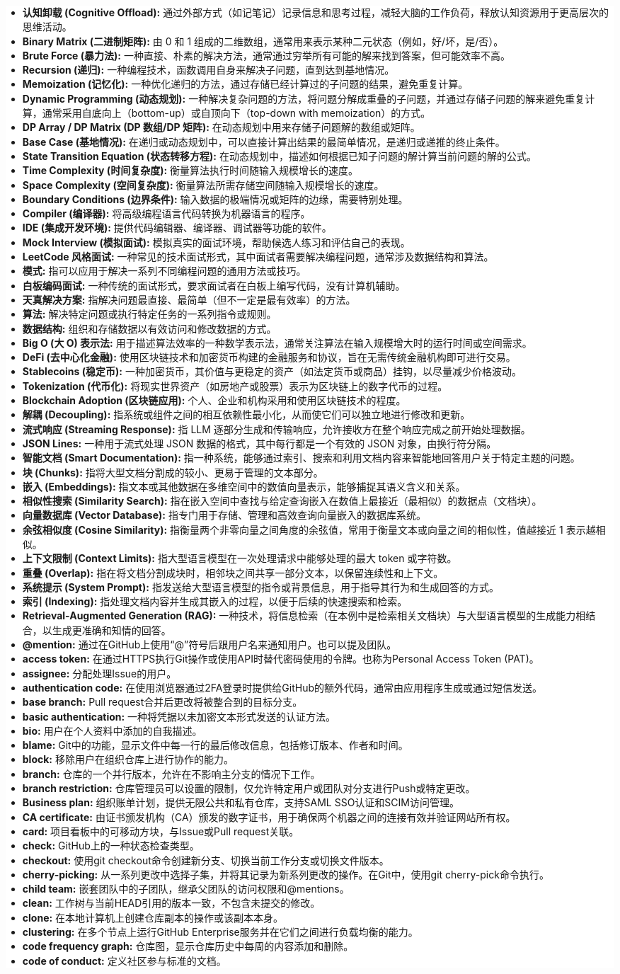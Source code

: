 - **认知卸载 (Cognitive Offload):** 通过外部方式（如记笔记）记录信息和思考过程，减轻大脑的工作负荷，释放认知资源用于更高层次的思维活动。
- **Binary Matrix (二进制矩阵):** 由 0 和 1 组成的二维数组，通常用来表示某种二元状态（例如，好/坏，是/否）。
- **Brute Force (暴力法):** 一种直接、朴素的解决方法，通常通过穷举所有可能的解来找到答案，但可能效率不高。
- **Recursion (递归):** 一种编程技术，函数调用自身来解决子问题，直到达到基地情况。
- **Memoization (记忆化):** 一种优化递归的方法，通过存储已经计算过的子问题的结果，避免重复计算。
- **Dynamic Programming (动态规划):** 一种解决复杂问题的方法，将问题分解成重叠的子问题，并通过存储子问题的解来避免重复计算，通常采用自底向上（bottom-up）或自顶向下（top-down with memoization）的方式。
- **DP Array / DP Matrix (DP 数组/DP 矩阵):** 在动态规划中用来存储子问题解的数组或矩阵。
- **Base Case (基地情况):** 在递归或动态规划中，可以直接计算出结果的最简单情况，是递归或递推的终止条件。
- **State Transition Equation (状态转移方程):** 在动态规划中，描述如何根据已知子问题的解计算当前问题的解的公式。
- **Time Complexity (时间复杂度):** 衡量算法执行时间随输入规模增长的速度。
- **Space Complexity (空间复杂度):** 衡量算法所需存储空间随输入规模增长的速度。
- **Boundary Conditions (边界条件):** 输入数据的极端情况或矩阵的边缘，需要特别处理。
- **Compiler (编译器):** 将高级编程语言代码转换为机器语言的程序。
- **IDE (集成开发环境):** 提供代码编辑器、编译器、调试器等功能的软件。
- **Mock Interview (模拟面试):** 模拟真实的面试环境，帮助候选人练习和评估自己的表现。
- **LeetCode 风格面试:** 一种常见的技术面试形式，其中面试者需要解决编程问题，通常涉及数据结构和算法。
- **模式:** 指可以应用于解决一系列不同编程问题的通用方法或技巧。
- **白板编码面试:** 一种传统的面试形式，要求面试者在白板上编写代码，没有计算机辅助。
- **天真解决方案:** 指解决问题最直接、最简单（但不一定是最有效率）的方法。
- **算法:** 解决特定问题或执行特定任务的一系列指令或规则。
- **数据结构:** 组织和存储数据以有效访问和修改数据的方式。
- **Big O (大 O) 表示法:** 用于描述算法效率的一种数学表示法，通常关注算法在输入规模增大时的运行时间或空间需求。
- **DeFi (去中心化金融):** 使用区块链技术和加密货币构建的金融服务和协议，旨在无需传统金融机构即可进行交易。
- **Stablecoins (稳定币):** 一种加密货币，其价值与更稳定的资产（如法定货币或商品）挂钩，以尽量减少价格波动。
- **Tokenization (代币化):** 将现实世界资产（如房地产或股票）表示为区块链上的数字代币的过程。
- **Blockchain Adoption (区块链应用):** 个人、企业和机构采用和使用区块链技术的程度。
- **解耦 (Decoupling):** 指系统或组件之间的相互依赖性最小化，从而使它们可以独立地进行修改和更新。
- **流式响应 (Streaming Response):** 指 LLM 逐部分生成和传输响应，允许接收方在整个响应完成之前开始处理数据。
- **JSON Lines:** 一种用于流式处理 JSON 数据的格式，其中每行都是一个有效的 JSON 对象，由换行符分隔。
- **智能文档 (Smart Documentation):** 指一种系统，能够通过索引、搜索和利用文档内容来智能地回答用户关于特定主题的问题。
- **块 (Chunks):** 指将大型文档分割成的较小、更易于管理的文本部分。
- **嵌入 (Embeddings):** 指文本或其他数据在多维空间中的数值向量表示，能够捕捉其语义含义和关系。
- **相似性搜索 (Similarity Search):** 指在嵌入空间中查找与给定查询嵌入在数值上最接近（最相似）的数据点（文档块）。
- **向量数据库 (Vector Database):** 指专门用于存储、管理和高效查询向量嵌入的数据库系统。
- **余弦相似度 (Cosine Similarity):** 指衡量两个非零向量之间角度的余弦值，常用于衡量文本或向量之间的相似性，值越接近 1 表示越相似。
- **上下文限制 (Context Limits):** 指大型语言模型在一次处理请求中能够处理的最大 token 或字符数。
- **重叠 (Overlap):** 指在将文档分割成块时，相邻块之间共享一部分文本，以保留连续性和上下文。
- **系统提示 (System Prompt):** 指发送给大型语言模型的指令或背景信息，用于指导其行为和生成回答的方式。
- **索引 (Indexing):** 指处理文档内容并生成其嵌入的过程，以便于后续的快速搜索和检索。
- **Retrieval-Augmented Generation (RAG):** 一种技术，将信息检索（在本例中是检索相关文档块）与大型语言模型的生成能力相结合，以生成更准确和知情的回答。
- **@mention:** 通过在GitHub上使用“@”符号后跟用户名来通知用户。也可以提及团队。
- **access token:** 在通过HTTPS执行Git操作或使用API时替代密码使用的令牌。也称为Personal Access Token (PAT)。
- **assignee:** 分配处理Issue的用户。
- **authentication code:** 在使用浏览器通过2FA登录时提供给GitHub的额外代码，通常由应用程序生成或通过短信发送。
- **base branch:** Pull request合并后更改将被整合到的目标分支。
- **basic authentication:** 一种将凭据以未加密文本形式发送的认证方法。
- **bio:** 用户在个人资料中添加的自我描述。
- **blame:** Git中的功能，显示文件中每一行的最后修改信息，包括修订版本、作者和时间。
- **block:** 移除用户在组织仓库上进行协作的能力。
- **branch:** 仓库的一个并行版本，允许在不影响主分支的情况下工作。
- **branch restriction:** 仓库管理员可以设置的限制，仅允许特定用户或团队对分支进行Push或特定更改。
- **Business plan:** 组织账单计划，提供无限公共和私有仓库，支持SAML SSO认证和SCIM访问管理。
- **CA certificate:** 由证书颁发机构（CA）颁发的数字证书，用于确保两个机器之间的连接有效并验证网站所有权。
- **card:** 项目看板中的可移动方块，与Issue或Pull request关联。
- **check:** GitHub上的一种状态检查类型。
- **checkout:** 使用git checkout命令创建新分支、切换当前工作分支或切换文件版本。
- **cherry-picking:** 从一系列更改中选择子集，并将其记录为新系列更改的操作。在Git中，使用git cherry-pick命令执行。
- **child team:** 嵌套团队中的子团队，继承父团队的访问权限和@mentions。
- **clean:** 工作树与当前HEAD引用的版本一致，不包含未提交的修改。
- **clone:** 在本地计算机上创建仓库副本的操作或该副本本身。
- **clustering:** 在多个节点上运行GitHub Enterprise服务并在它们之间进行负载均衡的能力。
- **code frequency graph:** 仓库图，显示仓库历史中每周的内容添加和删除。
- **code of conduct:** 定义社区参与标准的文档。